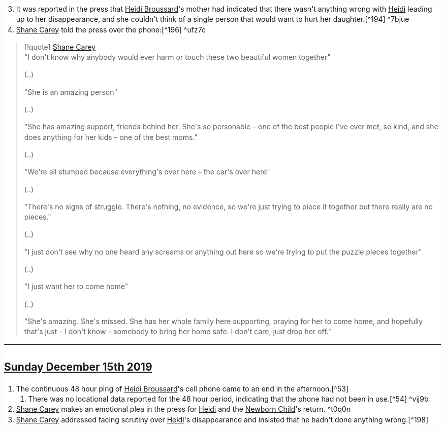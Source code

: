 3. It was reported in the press that [Heidi Broussard](../../70-to-79-People/71-Victims/01-Heidi-Broussard.md#.md#.md#)'s mother had indicated that there wasn't anything wrong with [Heidi](../../70-to-79-People/71-Victims/01-Heidi-Broussard.md#.md#.md#.md#.md#.md#.md#.md#.md#.md#.md#.md#.md#) leading up to her disappearance, and she couldn't think of a single person that would want to hurt her daughter.[^194] ^7bjue  
4. [Shane Carey](../../70-to-79-People/73-Family-and-Friends/01-Shane-Carey.md#) told the press over the phone:[^196] ^ufz7c  
  
>[!quote] [Shane Carey](../../70-to-79-People/73-Family-and-Friends/01-Shane-Carey.md#)  
>"I don't know why anybody would ever harm or touch these two beautiful women together"  
>  
>(..)  
>  
>"She is an amazing person"  
>  
>(..)  
>  
>"She has amazing support, friends behind her. She's so personable – one of the best people I've ever met, so kind, and she does anything for her kids – one of the best moms."  
>  
>(..)  
>  
>"We're all stumped because everything's over here – the car's over here"  
>  
>(..)  
>  
>"There's no signs of struggle. There's nothing, no evidence, so we're just trying to piece it together but there really are no pieces."   
>  
>(..)  
>  
>"I just don't see why no one heard any screams or anything out here so we're trying to put the puzzle pieces together"  
>  
>(..)  
>  
>"I just want her to come home"  
>  
>(..)  
>  
>"She's amazing. She's missed. She has her whole family here supporting, praying for her to come home, and hopefully that's just – I don't know – somebody to bring her home safe. I don't care, just drop her off."  
  
  
---  
## [Sunday December 15th 2019](../../10-to-19-Case-Dates/13-Investigation-Dates/2019-12-15-Sunday-December-15-2019.md#.md#)   
  
1. The continuous 48 hour ping of [Heidi Broussard](../../70-to-79-People/71-Victims/01-Heidi-Broussard.md#.md#.md#)'s cell phone came to an end in the afternoon.[^53]   
	1. There was no locational data reported for the 48 hour period, indicating that the phone had not been in use.[^54] ^vij9b  
2. [Shane Carey](../../70-to-79-People/73-Family-and-Friends/01-Shane-Carey.md#) makes an emotional plea in the press for [Heidi](../../70-to-79-People/71-Victims/01-Heidi-Broussard.md#.md#.md#.md#.md#.md#.md#.md#.md#.md#.md#.md#.md#) and the [Newborn Child](../../70-to-79-People/73-Family-and-Friends/02-Newborn-Child.md#.md#)'s return. ^t0q0n  
3. [Shane Carey](../../70-to-79-People/73-Family-and-Friends/01-Shane-Carey.md#) addressed facing scrutiny over [Heidi](../../70-to-79-People/71-Victims/01-Heidi-Broussard.md#.md#.md#.md#.md#.md#.md#.md#.md#.md#.md#.md#.md#)'s disappearance and insisted that he hadn't done anything wrong.[^198]   
  